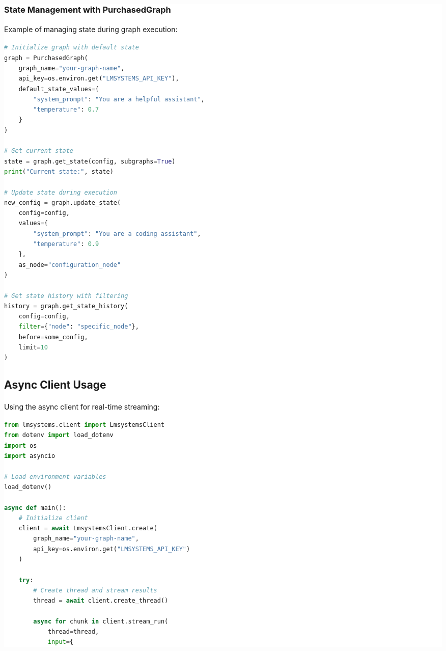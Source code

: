 ### State Management with PurchasedGraph

Example of managing state during graph execution:

```python
# Initialize graph with default state
graph = PurchasedGraph(
    graph_name="your-graph-name",
    api_key=os.environ.get("LMSYSTEMS_API_KEY"),
    default_state_values={
        "system_prompt": "You are a helpful assistant",
        "temperature": 0.7
    }
)

# Get current state
state = graph.get_state(config, subgraphs=True)
print("Current state:", state)

# Update state during execution
new_config = graph.update_state(
    config=config,
    values={
        "system_prompt": "You are a coding assistant",
        "temperature": 0.9
    },
    as_node="configuration_node"
)

# Get state history with filtering
history = graph.get_state_history(
    config=config,
    filter={"node": "specific_node"},
    before=some_config,
    limit=10
)
```

## Async Client Usage

Using the async client for real-time streaming:

```python
from lmsystems.client import LmsystemsClient
from dotenv import load_dotenv
import os
import asyncio

# Load environment variables
load_dotenv()

async def main():
    # Initialize client
    client = await LmsystemsClient.create(
        graph_name="your-graph-name",
        api_key=os.environ.get("LMSYSTEMS_API_KEY")
    )

    try:
        # Create thread and stream results
        thread = await client.create_thread()

        async for chunk in client.stream_run(
            thread=thread,
            input={
```